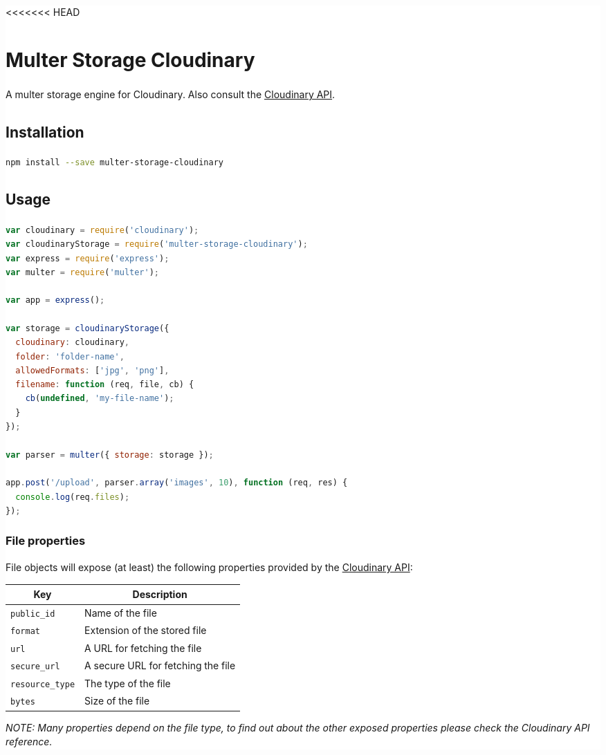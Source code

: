 <<<<<<< HEAD
# Multer Storage Cloudinary
A multer storage engine for Cloudinary. Also consult the [Cloudinary API](https://github.com/cloudinary/cloudinary_npm).

## Installation

```sh
npm install --save multer-storage-cloudinary
```

## Usage

```javascript
var cloudinary = require('cloudinary');
var cloudinaryStorage = require('multer-storage-cloudinary');
var express = require('express');
var multer = require('multer');

var app = express();

var storage = cloudinaryStorage({
  cloudinary: cloudinary,
  folder: 'folder-name',
  allowedFormats: ['jpg', 'png'],
  filename: function (req, file, cb) {
    cb(undefined, 'my-file-name');
  }
});

var parser = multer({ storage: storage });

app.post('/upload', parser.array('images', 10), function (req, res) {
  console.log(req.files);
});
```

### File properties

File objects will expose (at least) the following properties provided by the [Cloudinary API](https://github.com/cloudinary/cloudinary_npm#upload):

Key | Description
--- | ---
`public_id` | Name of the file
`format` | Extension of the stored file
`url` | A URL for fetching the file
`secure_url` | A secure URL for fetching the file
`resource_type` | The type of the file
`bytes` | Size of the file
*NOTE: Many properties depend on the file type, to find out about the other exposed properties please check the Cloudinary API reference.*
